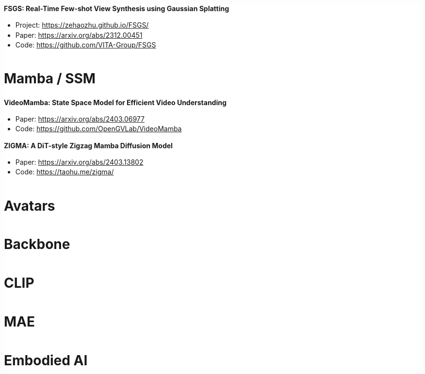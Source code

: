 **FSGS: Real-Time Few-shot View Synthesis using Gaussian Splatting**

- Project: https://zehaozhu.github.io/FSGS/
- Paper: https://arxiv.org/abs/2312.00451
- Code: https://github.com/VITA-Group/FSGS



<a name="Mamba"></a>

# Mamba / SSM

**VideoMamba: State Space Model for Efficient Video Understanding**

- Paper: https://arxiv.org/abs/2403.06977
- Code: https://github.com/OpenGVLab/VideoMamba

**ZIGMA: A DiT-style Zigzag Mamba Diffusion Model**

- Paper: https://arxiv.org/abs/2403.13802
- Code: https://taohu.me/zigma/

<a name="Avatars"></a>

# Avatars





<a name="Backbone"></a>

# Backbone



<a name="CLIP"></a>

# CLIP





<a name="MAE"></a>

# MAE

<a name="Embodied-AI"></a>

# Embodied AI



<a name="GAN"></a>
